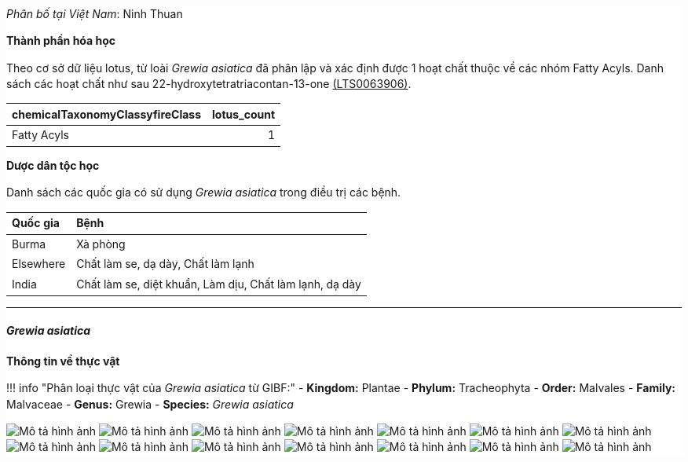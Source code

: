*Phân bố tại Việt Nam*: Ninh Thuan

**Thành phần hóa học**
        

Theo cơ sở dữ liệu lotus, từ loài *Grewia asiatica* đã phân lập và xác định được 1 hoạt chất thuộc về các nhóm Fatty Acyls. Danh sách các hoạt chất như sau 22-hydroxytetratriacontan-13-one [(LTS0063906)](https://lotus.naturalproducts.net/compound/lotus_id/LTS0063906).

| chemicalTaxonomyClassyfireClass   |   lotus_count |
|:----------------------------------|--------------:|
| Fatty Acyls                       |             1 |


**Dược dân tộc học**

Danh sách các quốc gia có sử dụng *Grewia asiatica* trong điều trị các bệnh. 

| Quốc gia   | Bệnh                                                    |
|:-----------|:--------------------------------------------------------|
| Burma      | Xà phòng                                                |
| Elsewhere  | Chất làm se, dạ dày, Chất làm lạnh                      |
| India      | Chất làm se, diệt khuẩn, Làm dịu, Chất làm lạnh, dạ dày |



---      
#### *Grewia asiatica*
**Thông tin về thực vật**

!!! info "Phân loại thực vật của *Grewia asiatica* từ GIBF:"
    - **Kingdom:** Plantae
    - **Phylum:** Tracheophyta
    - **Order:** Malvales
    - **Family:** Malvaceae
    - **Genus:** Grewia
    - **Species:** *Grewia asiatica*

<img src="https://inaturalist-open-data.s3.amazonaws.com/photos/343997310/original.jpg" alt="Mô tả hình ảnh" width="100" height="100">
<img src="https://inaturalist-open-data.s3.amazonaws.com/photos/343997349/original.jpg" alt="Mô tả hình ảnh" width="100" height="100">
<img src="https://inaturalist-open-data.s3.amazonaws.com/photos/365240725/original.jpg" alt="Mô tả hình ảnh" width="100" height="100">
<img src="https://inaturalist-open-data.s3.amazonaws.com/photos/365240704/original.jpg" alt="Mô tả hình ảnh" width="100" height="100">
<img src="https://inaturalist-open-data.s3.amazonaws.com/photos/365240734/original.jpg" alt="Mô tả hình ảnh" width="100" height="100">
<img src="https://inaturalist-open-data.s3.amazonaws.com/photos/365240744/original.jpg" alt="Mô tả hình ảnh" width="100" height="100">
<img src="https://inaturalist-open-data.s3.amazonaws.com/photos/365240717/original.jpg" alt="Mô tả hình ảnh" width="100" height="100">
<img src="https://inaturalist-open-data.s3.amazonaws.com/photos/365236260/original.jpg" alt="Mô tả hình ảnh" width="100" height="100">
<img src="https://inaturalist-open-data.s3.amazonaws.com/photos/365240688/original.jpg" alt="Mô tả hình ảnh" width="100" height="100">
<img src="https://inaturalist-open-data.s3.amazonaws.com/photos/365240710/original.jpg" alt="Mô tả hình ảnh" width="100" height="100">
<img src="https://inaturalist-open-data.s3.amazonaws.com/photos/365267254/original.jpeg" alt="Mô tả hình ảnh" width="100" height="100">
<img src="https://inaturalist-open-data.s3.amazonaws.com/photos/397163237/original.jpg" alt="Mô tả hình ảnh" width="100" height="100">
<img src="https://inaturalist-open-data.s3.amazonaws.com/photos/397170196/original.jpg" alt="Mô tả hình ảnh" width="100" height="100">
<img src="https://inaturalist-open-data.s3.amazonaws.com/photos/363638861/original.jpg" alt="Mô tả hình ảnh" width="100" height="100"> 
